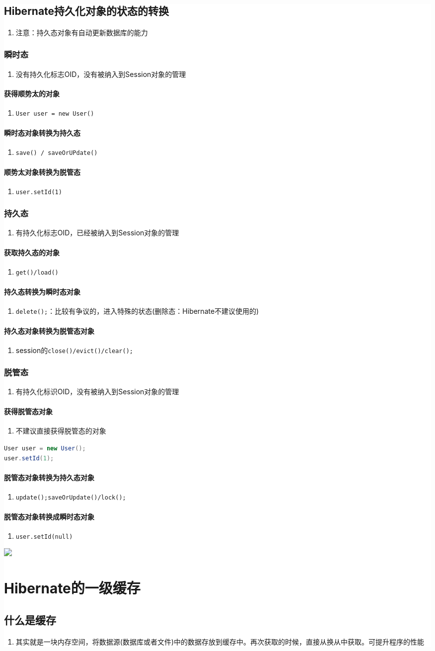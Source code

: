 ## Hibernate持久化对象的状态的转换
1. 注意：持久态对象有自动更新数据库的能力

### 瞬时态
1. 没有持久化标志OID，没有被纳入到Session对象的管理

#### 获得顺势太的对象
1. `User user = new User()`

#### 瞬时态对象转换为持久态
1. `save() / saveOrUPdate()`

#### 顺势太对象转换为脱管态
1. `user.setId(1)`


### 持久态
1. 有持久化标志OID，已经被纳入到Session对象的管理
#### 获取持久态的对象
1. `get()/load()`

#### 持久态转换为瞬时态对象
1. `delete();`：比较有争议的，进入特殊的状态(删除态：Hibernate不建议使用的)

#### 持久态对象转换为脱管态对象
1. session的`close()/evict()/clear();`

### 脱管态
1. 有持久化标识OID，没有被纳入到Session对象的管理

#### 获得脱管态对象
1. 不建议直接获得脱管态的对象
```java
User user = new User();
user.setId(1);
```

#### 脱管态对象转换为持久态对象
1. `update();saveOrUpdate()/lock();`

#### 脱管态对象转换成瞬时态对象
1. `user.setId(null)`

![](../note/01-三个状态转换.bmp)

# Hibernate的一级缓存
## 什么是缓存
1. 其实就是一块内存空间，将数据源(数据库或者文件)中的数据存放到缓存中。再次获取的时候，直接从换从中获取。可提升程序的性能
